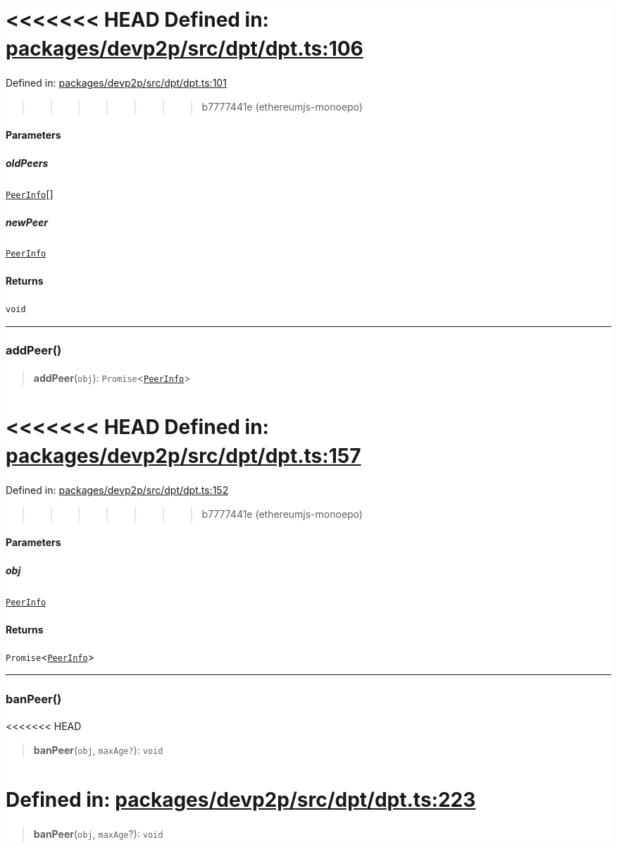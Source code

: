 <<<<<<< HEAD
Defined in: [packages/devp2p/src/dpt/dpt.ts:106](https://github.com/ethereumjs/ethereumjs-monorepo/blob/master/packages/devp2p/src/dpt/dpt.ts#L106)
=======
Defined in: [packages/devp2p/src/dpt/dpt.ts:101](https://github.com/Dargon789/ethereumjs-monorepo/blob/master/packages/devp2p/src/dpt/dpt.ts#L101)
>>>>>>> b7777441e (ethereumjs-monoepo)

#### Parameters

##### oldPeers

[`PeerInfo`](../interfaces/PeerInfo.md)[]

##### newPeer

[`PeerInfo`](../interfaces/PeerInfo.md)

#### Returns

`void`

***

### addPeer()

> **addPeer**(`obj`): `Promise`\<[`PeerInfo`](../interfaces/PeerInfo.md)\>

<<<<<<< HEAD
Defined in: [packages/devp2p/src/dpt/dpt.ts:157](https://github.com/ethereumjs/ethereumjs-monorepo/blob/master/packages/devp2p/src/dpt/dpt.ts#L157)
=======
Defined in: [packages/devp2p/src/dpt/dpt.ts:152](https://github.com/Dargon789/ethereumjs-monorepo/blob/master/packages/devp2p/src/dpt/dpt.ts#L152)
>>>>>>> b7777441e (ethereumjs-monoepo)

#### Parameters

##### obj

[`PeerInfo`](../interfaces/PeerInfo.md)

#### Returns

`Promise`\<[`PeerInfo`](../interfaces/PeerInfo.md)\>

***

### banPeer()

<<<<<<< HEAD
> **banPeer**(`obj`, `maxAge?`): `void`

Defined in: [packages/devp2p/src/dpt/dpt.ts:223](https://github.com/ethereumjs/ethereumjs-monorepo/blob/master/packages/devp2p/src/dpt/dpt.ts#L223)
=======
> **banPeer**(`obj`, `maxAge`?): `void`

